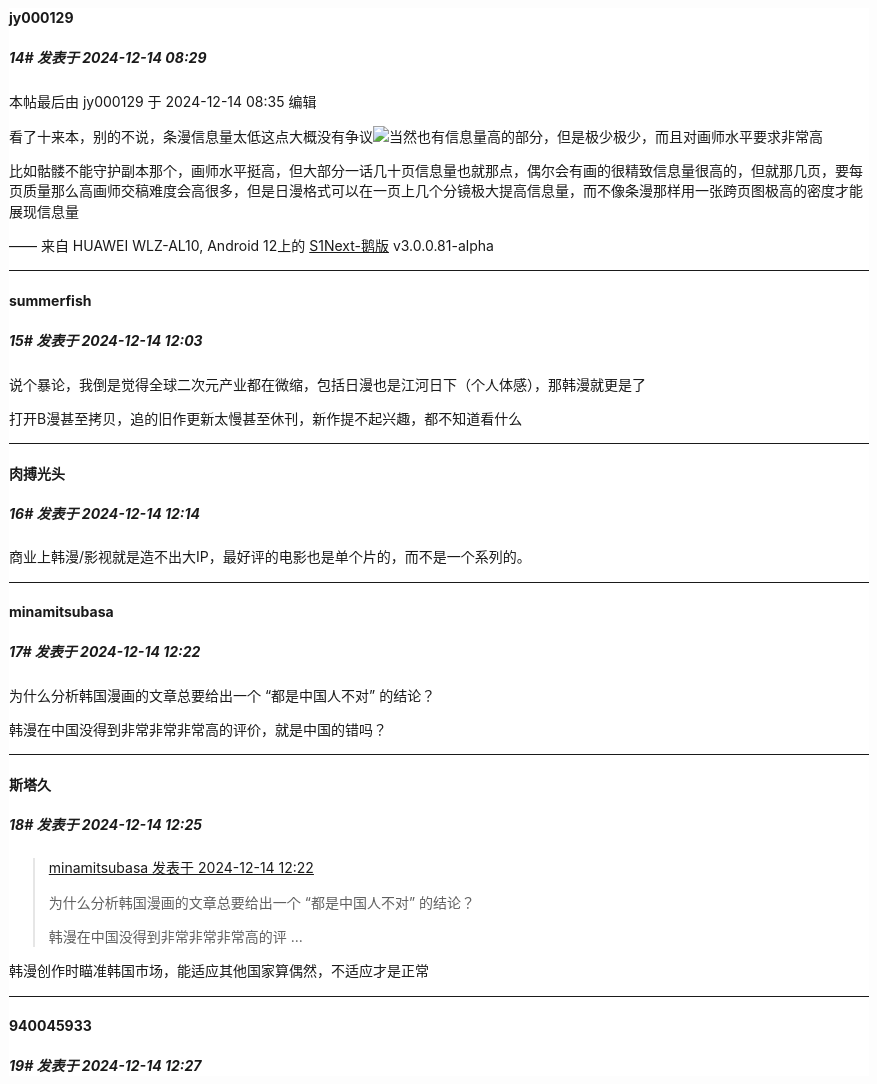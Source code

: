 ####  jy000129  
##### 14#       发表于 2024-12-14 08:29

 本帖最后由 jy000129 于 2024-12-14 08:35 编辑 

看了十来本，别的不说，条漫信息量太低这点大概没有争议<img src="https://static.saraba1st.com/image/smiley/face2017/067.png" referrerpolicy="no-referrer">当然也有信息量高的部分，但是极少极少，而且对画师水平要求非常高

比如骷髅不能守护副本那个，画师水平挺高，但大部分一话几十页信息量也就那点，偶尔会有画的很精致信息量很高的，但就那几页，要每页质量那么高画师交稿难度会高很多，但是日漫格式可以在一页上几个分镜极大提高信息量，而不像条漫那样用一张跨页图极高的密度才能展现信息量

—— 来自 HUAWEI WLZ-AL10, Android 12上的 [S1Next-鹅版](https://github.com/ykrank/S1-Next/releases) v3.0.0.81-alpha

*****

####  summerfish  
##### 15#       发表于 2024-12-14 12:03

说个暴论，我倒是觉得全球二次元产业都在微缩，包括日漫也是江河日下（个人体感），那韩漫就更是了

打开B漫甚至拷贝，追的旧作更新太慢甚至休刊，新作提不起兴趣，都不知道看什么

*****

####  肉搏光头  
##### 16#       发表于 2024-12-14 12:14

商业上韩漫/影视就是造不出大IP，最好评的电影也是单个片的，而不是一个系列的。

*****

####  minаmitsubasa  
##### 17#       发表于 2024-12-14 12:22

为什么分析韩国漫画的文章总要给出一个 “都是中国人不对” 的结论？

韩漫在中国没得到非常非常非常高的评价，就是中国的错吗？

*****

####  斯塔久  
##### 18#       发表于 2024-12-14 12:25

<blockquote><a href="httphttps://bbs.saraba1st.com/2b/forum.php?mod=redirect&amp;goto=findpost&amp;pid=66923143&amp;ptid=2210343" target="_blank">minаmitsubasa 发表于 2024-12-14 12:22</a>

为什么分析韩国漫画的文章总要给出一个 “都是中国人不对” 的结论？

韩漫在中国没得到非常非常非常高的评 ...</blockquote>
韩漫创作时瞄准韩国市场，能适应其他国家算偶然，不适应才是正常

*****

####  940045933  
##### 19#       发表于 2024-12-14 12:27
